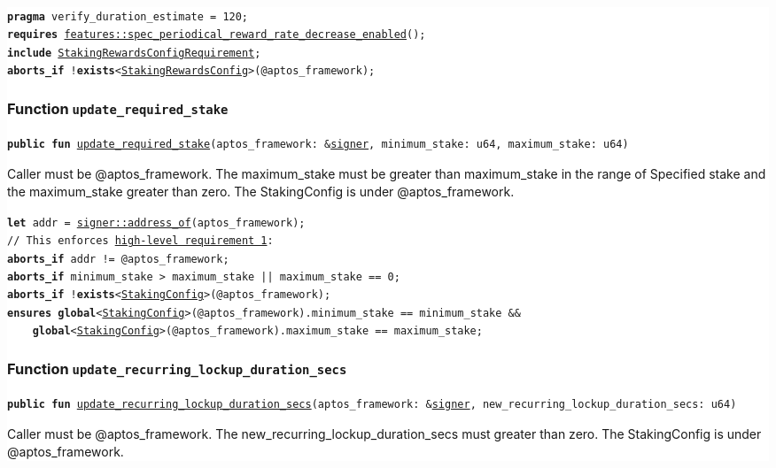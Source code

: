 
<pre><code><b>pragma</b> verify_duration_estimate = 120;
<b>requires</b> <a href="../../../aptos-stdlib/../move-stdlib/tests/compiler-v2-doc/features.md#0x1_features_spec_periodical_reward_rate_decrease_enabled">features::spec_periodical_reward_rate_decrease_enabled</a>();
<b>include</b> <a href="staking_config.md#0x1_staking_config_StakingRewardsConfigRequirement">StakingRewardsConfigRequirement</a>;
<b>aborts_if</b> !<b>exists</b>&lt;<a href="staking_config.md#0x1_staking_config_StakingRewardsConfig">StakingRewardsConfig</a>&gt;(@aptos_framework);
</code></pre>



<a id="@Specification_1_update_required_stake"></a>

### Function `update_required_stake`


<pre><code><b>public</b> <b>fun</b> <a href="staking_config.md#0x1_staking_config_update_required_stake">update_required_stake</a>(aptos_framework: &<a href="../../../aptos-stdlib/../move-stdlib/tests/compiler-v2-doc/signer.md#0x1_signer">signer</a>, minimum_stake: u64, maximum_stake: u64)
</code></pre>


Caller must be @aptos_framework.
The maximum_stake must be greater than maximum_stake in the range of Specified stake and the maximum_stake greater than zero.
The StakingConfig is under @aptos_framework.


<pre><code><b>let</b> addr = <a href="../../../aptos-stdlib/../move-stdlib/tests/compiler-v2-doc/signer.md#0x1_signer_address_of">signer::address_of</a>(aptos_framework);
// This enforces <a id="high-level-req-1.3" href="#high-level-req">high-level requirement 1</a>:
<b>aborts_if</b> addr != @aptos_framework;
<b>aborts_if</b> minimum_stake &gt; maximum_stake || maximum_stake == 0;
<b>aborts_if</b> !<b>exists</b>&lt;<a href="staking_config.md#0x1_staking_config_StakingConfig">StakingConfig</a>&gt;(@aptos_framework);
<b>ensures</b> <b>global</b>&lt;<a href="staking_config.md#0x1_staking_config_StakingConfig">StakingConfig</a>&gt;(@aptos_framework).minimum_stake == minimum_stake &&
    <b>global</b>&lt;<a href="staking_config.md#0x1_staking_config_StakingConfig">StakingConfig</a>&gt;(@aptos_framework).maximum_stake == maximum_stake;
</code></pre>



<a id="@Specification_1_update_recurring_lockup_duration_secs"></a>

### Function `update_recurring_lockup_duration_secs`


<pre><code><b>public</b> <b>fun</b> <a href="staking_config.md#0x1_staking_config_update_recurring_lockup_duration_secs">update_recurring_lockup_duration_secs</a>(aptos_framework: &<a href="../../../aptos-stdlib/../move-stdlib/tests/compiler-v2-doc/signer.md#0x1_signer">signer</a>, new_recurring_lockup_duration_secs: u64)
</code></pre>


Caller must be @aptos_framework.
The new_recurring_lockup_duration_secs must greater than zero.
The StakingConfig is under @aptos_framework.
